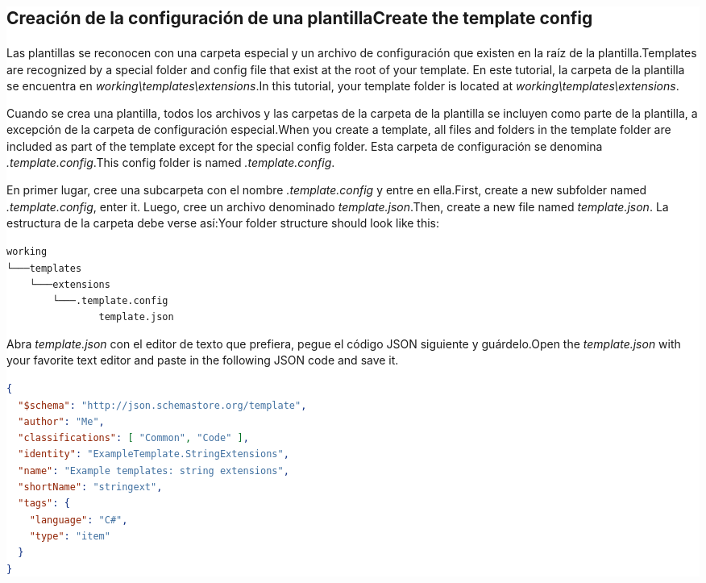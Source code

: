 ## <a name="create-the-template-config"></a><span data-ttu-id="041e4-137">Creación de la configuración de una plantilla</span><span class="sxs-lookup"><span data-stu-id="041e4-137">Create the template config</span></span>

<span data-ttu-id="041e4-138">Las plantillas se reconocen con una carpeta especial y un archivo de configuración que existen en la raíz de la plantilla.</span><span class="sxs-lookup"><span data-stu-id="041e4-138">Templates are recognized by a special folder and config file that exist at the root of your template.</span></span> <span data-ttu-id="041e4-139">En este tutorial, la carpeta de la plantilla se encuentra en _working\templates\extensions_.</span><span class="sxs-lookup"><span data-stu-id="041e4-139">In this tutorial, your template folder is located at _working\templates\extensions_.</span></span>

<span data-ttu-id="041e4-140">Cuando se crea una plantilla, todos los archivos y las carpetas de la carpeta de la plantilla se incluyen como parte de la plantilla, a excepción de la carpeta de configuración especial.</span><span class="sxs-lookup"><span data-stu-id="041e4-140">When you create a template, all files and folders in the template folder are included as part of the template except for the special config folder.</span></span> <span data-ttu-id="041e4-141">Esta carpeta de configuración se denomina _.template.config_.</span><span class="sxs-lookup"><span data-stu-id="041e4-141">This config folder is named _.template.config_.</span></span>

<span data-ttu-id="041e4-142">En primer lugar, cree una subcarpeta con el nombre _.template.config_ y entre en ella.</span><span class="sxs-lookup"><span data-stu-id="041e4-142">First, create a new subfolder named _.template.config_, enter it.</span></span> <span data-ttu-id="041e4-143">Luego, cree un archivo denominado _template.json_.</span><span class="sxs-lookup"><span data-stu-id="041e4-143">Then, create a new file named _template.json_.</span></span> <span data-ttu-id="041e4-144">La estructura de la carpeta debe verse así:</span><span class="sxs-lookup"><span data-stu-id="041e4-144">Your folder structure should look like this:</span></span>

```console
working
└───templates
    └───extensions
        └───.template.config
                template.json
```

<span data-ttu-id="041e4-145">Abra _template.json_ con el editor de texto que prefiera, pegue el código JSON siguiente y guárdelo.</span><span class="sxs-lookup"><span data-stu-id="041e4-145">Open the _template.json_ with your favorite text editor and paste in the following JSON code and save it.</span></span>

```json
{
  "$schema": "http://json.schemastore.org/template",
  "author": "Me",
  "classifications": [ "Common", "Code" ],
  "identity": "ExampleTemplate.StringExtensions",
  "name": "Example templates: string extensions",
  "shortName": "stringext",
  "tags": {
    "language": "C#",
    "type": "item"
  }
}
```

